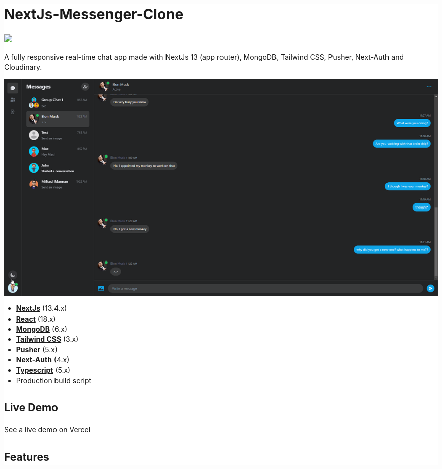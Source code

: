 # NextJs-Messenger-Clone

<a href="https://hits.seeyoufarm.com"><img src="https://hits.seeyoufarm.com/api/count/incr/badge.svg?url=https%3A%2F%2Fgithub.com%2FTasin5541%2FNextJs-Messenger-Clone&count_bg=%2379C83D&title_bg=%23555555&icon=&icon_color=%23E7E7E7&title=hits&edge_flat=false"/></a>

A fully responsive real-time chat app made with NextJs 13 (app router), MongoDB, Tailwind CSS, Pusher, Next-Auth and Cloudinary.

<p align="center"> 
    <img src="public/images/guides/messenger.gif" align="center"></img>
</p>

- **[NextJs](https://nextjs.org/)** (13.4.x)
- **[React](https://facebook.github.io/react/)** (18.x)
- **[MongoDB](https://www.mongodb.com/atlas/database)** (6.x)
- **[Tailwind CSS](https://tailwindcss.com/)** (3.x)
- **[Pusher](https://pusher.com/)** (5.x)
- **[Next-Auth](https://next-auth.js.org/)** (4.x)
- **[Typescript](https://www.typescriptlang.org/)** (5.x)
- Production build script

## Live Demo

See a [live demo](https://nextjs-messenger-clone-tasin5541.vercel.app/) on Vercel

## Features

<p align="center"> 